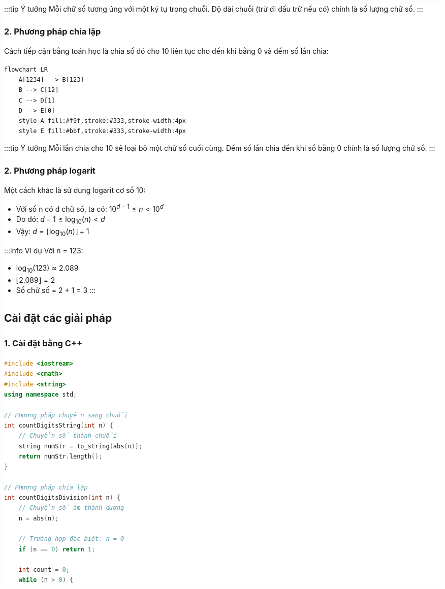 :::tip Ý tưởng
Mỗi chữ số tương ứng với một ký tự trong chuỗi. Độ dài chuỗi (trừ đi dấu trừ nếu có) chính là số lượng chữ số.
:::

### 2. Phương pháp chia lặp

Cách tiếp cận bằng toán học là chia số đó cho 10 liên tục cho đến khi bằng 0 và đếm số lần chia:

```mermaid
flowchart LR
    A[1234] --> B[123]
    B --> C[12]
    C --> D[1]
    D --> E[0]
    style A fill:#f9f,stroke:#333,stroke-width:4px
    style E fill:#bbf,stroke:#333,stroke-width:4px
```

:::tip Ý tưởng
Mỗi lần chia cho 10 sẽ loại bỏ một chữ số cuối cùng. Đếm số lần chia đến khi số bằng 0 chính là số lượng chữ số.
:::

### 2. Phương pháp logarit

Một cách khác là sử dụng logarit cơ số 10:
- Với số n có d chữ số, ta có: $10^{d-1} ≤ n < 10^d$
- Do đó: $d-1 ≤ \log_{10}(n) < d$
- Vậy: $d = \lfloor\log_{10}(n)\rfloor + 1$

:::info Ví dụ
Với n = 123:
- $\log_{10}(123) ≈ 2.089$
- $\lfloor2.089\rfloor = 2$
- Số chữ số = 2 + 1 = 3
:::

## Cài đặt các giải pháp

### 1. Cài đặt bằng C++

```cpp
#include <iostream>
#include <cmath>
#include <string>
using namespace std;

// Phương pháp chuyển sang chuỗi
int countDigitsString(int n) {
    // Chuyển số thành chuỗi
    string numStr = to_string(abs(n));
    return numStr.length();
}

// Phương pháp chia lặp
int countDigitsDivision(int n) {
    // Chuyển số âm thành dương
    n = abs(n);
    
    // Trường hợp đặc biệt: n = 0
    if (n == 0) return 1;
    
    int count = 0;
    while (n > 0) {
```